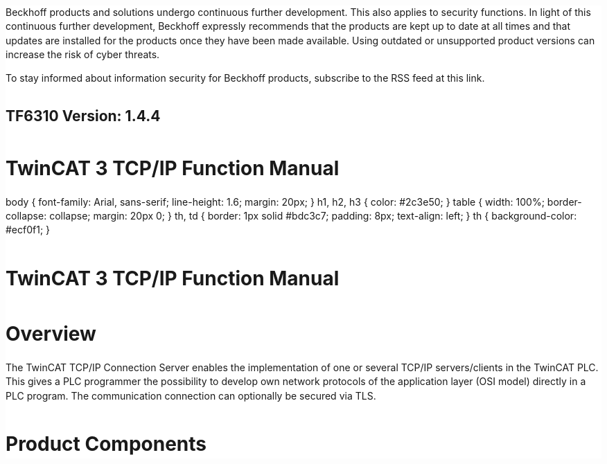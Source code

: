 Beckhoff products and solutions undergo continuous further development. This also applies to security
functions. In light of this continuous further development, Beckhoff expressly recommends that the products
are kept up to date at all times and that updates are installed for the products once they have been made
available. Using outdated or unsupported product versions can increase the risk of cyber threats.

To stay informed about information security for Beckhoff products, subscribe to the RSS feed at
this link.

TF6310 Version: 1.4.4
---
# TwinCAT 3 TCP/IP Function Manual

body {
font-family: Arial, sans-serif;
line-height: 1.6;
margin: 20px;
}
h1, h2, h3 {
color: #2c3e50;
}
table {
width: 100%;
border-collapse: collapse;
margin: 20px 0;
}
th, td {
border: 1px solid #bdc3c7;
padding: 8px;
text-align: left;
}
th {
background-color: #ecf0f1;
}

# TwinCAT 3 TCP/IP Function Manual

# Overview

The TwinCAT TCP/IP Connection Server enables the implementation of one or several TCP/IP servers/clients in the TwinCAT PLC. This gives a PLC programmer the possibility to develop own network protocols of the application layer (OSI model) directly in a PLC program. The communication connection can optionally be secured via TLS.

# Product Components
